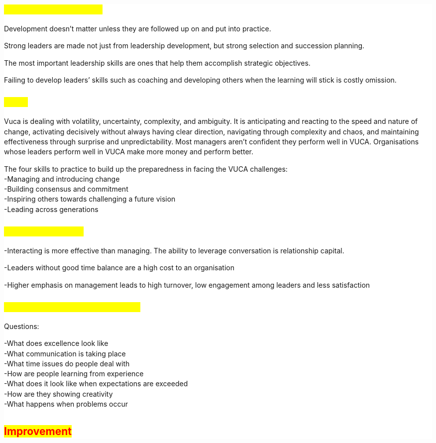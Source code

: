 ### <mark style="color:yellow;">Leadership development</mark> <a href="#xarz8fcxeo0m" id="xarz8fcxeo0m"></a>

Development doesn’t matter unless they are followed up on and put into practice.

Strong leaders are made not just from leadership development, but strong selection and succession planning.

The most important leadership skills are ones that help them accomplish strategic objectives.

Failing to develop leaders’ skills such as coaching and developing others when the learning will stick is costly omission.

### <mark style="color:yellow;">VUCA</mark> <a href="#id-43p2x2bfql09" id="id-43p2x2bfql09"></a>

Vuca is dealing with volatility, uncertainty, complexity, and ambiguity. It is anticipating and reacting to the speed and nature of change, activating decisively without always having clear direction, navigating through complexity and chaos, and maintaining effectiveness through surprise and unpredictability. Most managers aren’t confident they perform well in VUCA. Organisations whose leaders perform well in VUCA make more money and perform better.

The four skills to practice to build up the preparedness in facing the VUCA challenges:\
\-Managing and introducing change\
\-Building consensus and commitment\
\-Inspiring others towards challenging a future vision\
\-Leading across generations

### <mark style="color:yellow;">Effective leadership</mark> <a href="#ur6ocqm7ikha" id="ur6ocqm7ikha"></a>

\-Interacting is more effective than managing. The ability to leverage conversation is relationship capital.

\-Leaders without good time balance are a high cost to an organisation

\-Higher emphasis on management leads to high turnover, low engagement among leaders and less satisfaction

### <mark style="color:yellow;">Defining and modelling excellence</mark> <a href="#e527x5du1ort" id="e527x5du1ort"></a>

Questions:

\-What does excellence look like\
\-What communication is taking place\
\-What time issues do people deal with\
\-How are people learning from experience\
\-What does it look like when expectations are exceeded\
\-How are they showing creativity\
\-What happens when problems occur

## <mark style="color:red;">Improvement</mark> <a href="#go1w2fqccrmg" id="go1w2fqccrmg"></a>

